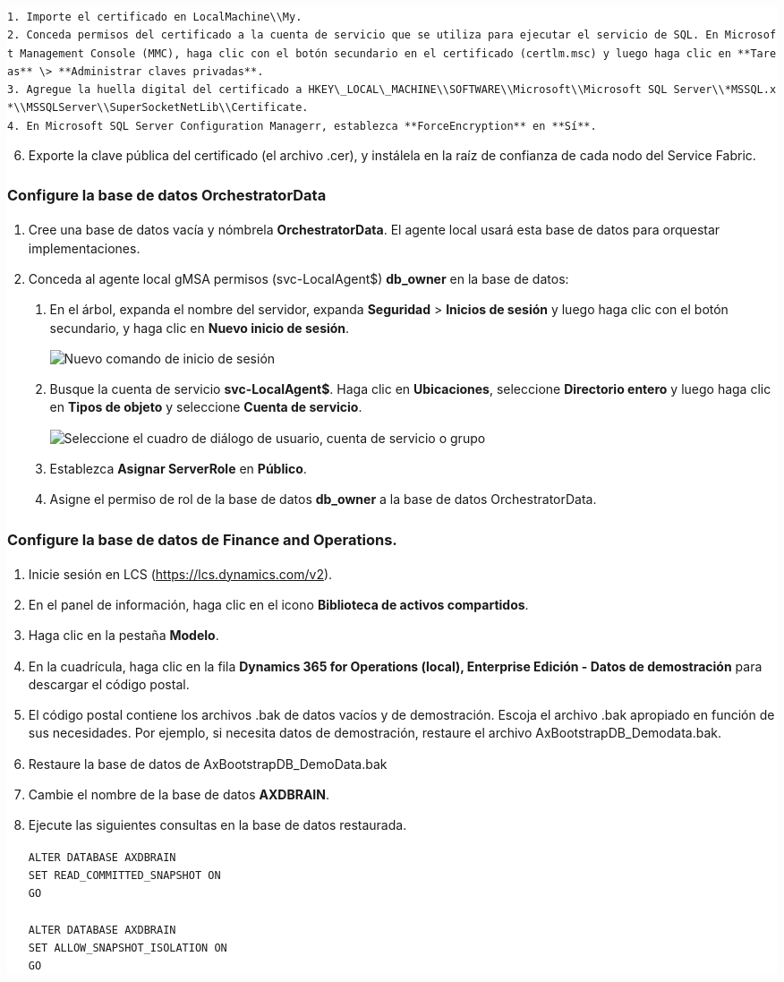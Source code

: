     1. Importe el certificado en LocalMachine\\My.
    2. Conceda permisos del certificado a la cuenta de servicio que se utiliza para ejecutar el servicio de SQL. En Microsoft Management Console (MMC), haga clic con el botón secundario en el certificado (certlm.msc) y luego haga clic en **Tareas** \> **Administrar claves privadas**.
    3. Agregue la huella digital del certificado a HKEY\_LOCAL\_MACHINE\\SOFTWARE\\Microsoft\\Microsoft SQL Server\\*MSSQL.x*\\MSSQLServer\\SuperSocketNetLib\\Certificate.
    4. En Microsoft SQL Server Configuration Managerr, establezca **ForceEncryption** en **Sí**.

6. Exporte la clave pública del certificado (el archivo .cer), y instálela en la raíz de confianza de cada nodo del Service Fabric.

### <a name="configure-the-orchestratordata-database"></a>Configure la base de datos OrchestratorData

1.  Cree una base de datos vacía y nómbrela **OrchestratorData**. El agente local usará esta base de datos para orquestar implementaciones.
2.  Conceda al agente local gMSA permisos (svc-LocalAgent$)  **db\_owner** en la base de datos:

    1. En el árbol, expanda el nombre del servidor, expanda **Seguridad** \> **Inicios de sesión** y luego haga clic con el botón secundario, y haga clic en **Nuevo inicio de sesión**.

        ![Nuevo comando de inicio de sesión](./media/OPSetup_01_NewLogin.png)


    2. Busque la cuenta de servicio **svc-LocalAgent$**. Haga clic en **Ubicaciones**, seleccione **Directorio entero** y luego haga clic en **Tipos de objeto** y seleccione **Cuenta de servicio**.

        ![Seleccione el cuadro de diálogo de usuario, cuenta de servicio o grupo](./media/OPSetup_02_SelectUserServiceAccountOrGroupDialogBox.png)

    3. Establezca **Asignar ServerRole** en **Público**.
    4. Asigne el permiso de rol de la base de datos **db\_owner** a la base de datos OrchestratorData.

### <a name="configure-the-finance-and-operations-database"></a>Configure la base de datos de Finance and Operations.

1. Inicie sesión en LCS (<https://lcs.dynamics.com/v2>).
2. En el panel de información, haga clic en el icono **Biblioteca de activos compartidos**.
3. Haga clic en la pestaña **Modelo**. 
4. En la cuadrícula, haga clic en la fila **Dynamics 365 for Operations (local), Enterprise Edición - Datos de demostración** para descargar el código postal.
5. El código postal contiene los archivos .bak de datos vacíos y de demostración. Escoja el archivo .bak apropiado en función de sus necesidades. Por ejemplo, si necesita datos de demostración, restaure el archivo AxBootstrapDB_Demodata.bak. 
6. Restaure la base de datos de AxBootstrapDB_DemoData.bak
7. Cambie el nombre de la base de datos **AXDBRAIN**.
8. Ejecute las siguientes consultas en la base de datos restaurada.

    ```
    ALTER DATABASE AXDBRAIN
    SET READ_COMMITTED_SNAPSHOT ON
    GO
    
    ALTER DATABASE AXDBRAIN
    SET ALLOW_SNAPSHOT_ISOLATION ON
    GO
    ```

